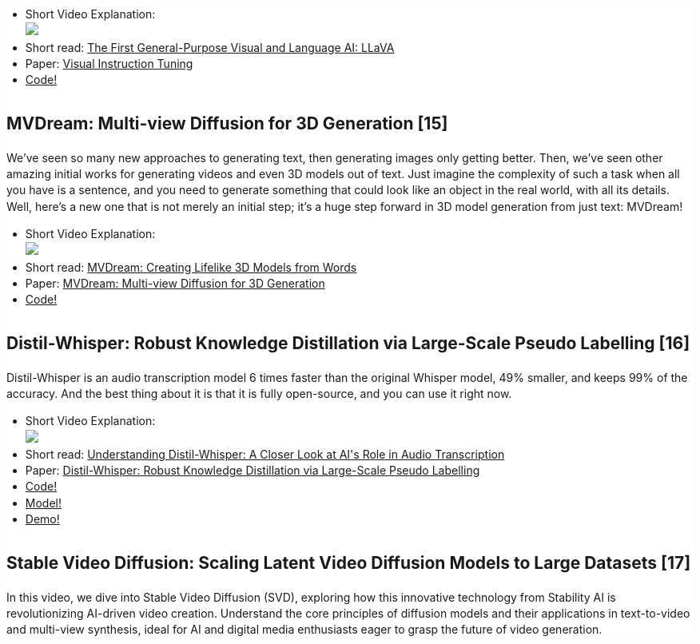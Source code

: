 
* Short Video Explanation:<br/>
[<img src="https://imgur.com/iB4w9vs.png" width="512"/>](https://youtu.be/Pn1B_L_zAwI)
* Short read: [The First General-Purpose Visual and Language AI: LLaVA](https://www.louisbouchard.ai/llava/)
* Paper: [Visual Instruction Tuning](https://arxiv.org/abs/2304.08485)
* [Code!](https://github.com/haotian-liu/LLaVA)


## MVDream: Multi-view Diffusion for 3D Generation [15]<a name="15"></a>
We’ve seen so many new approaches to generating text, then generating images only getting better. Then, we’ve seen other amazing initial works for generating videos and even 3D models out of text. Just imagine the complexity of such a task when all you have is a sentence, and you need to generate something that could look like an object in the real world, with all its details. Well, here’s a new one that is not merely an initial step; it’s a huge step forward in 3D model generation from just text: MVDream!


* Short Video Explanation:<br/>
[<img src="https://imgur.com/s9zdGWC.png" width="512"/>](https://youtu.be/uiVC9J-A_68)
* Short read: [MVDream: Creating Lifelike 3D Models from Words](https://www.louisbouchard.ai/mvdream/)
* Paper: [MVDream: Multi-view Diffusion for 3D Generation](https://arxiv.org/abs/2308.16512)
* [Code!](https://github.com/MV-Dream/MVDream)


## Distil-Whisper: Robust Knowledge Distillation via Large-Scale Pseudo Labelling [16]<a name="16"></a>
Distil-Whisper is an audio transcription model 6 times faster than the original Whisper model, 49% smaller, and keeps 99% of the accuracy. And the best thing about it is that it is fully open-source, and you can use it right now.

* Short Video Explanation:<br/>
[<img src="https://imgur.com/pwlzm8j.png" width="512"/>](https://youtu.be/SZtHEKyvuug)
* Short read: [Understanding Distil-Whisper: A Closer Look at AI's Role in Audio Transcription](https://www.louisbouchard.ai/distil-whisper/)
* Paper: [Distil-Whisper: Robust Knowledge Distillation via Large-Scale Pseudo Labelling](https://arxiv.org/abs/2311.00430)
* [Code!](https://github.com/MV-Dream/MVDream)
* [Model!](https://huggingface.co/distil-whisper/distil-large-v2)
* [Demo!](https://huggingface.co/spaces/Xenova/distil-whisper-web)


## Stable Video Diffusion: Scaling Latent Video Diffusion Models to Large Datasets [17]<a name="17"></a>
In this video, we dive into Stable Video Diffusion (SVD), exploring how this innovative technology from Stability AI is revolutionizing AI-driven video creation. Understand the core principles of diffusion models and their applications in text-to-video and multi-view synthesis, ideal for AI and digital media enthusiasts eager to grasp the future of video generation.
